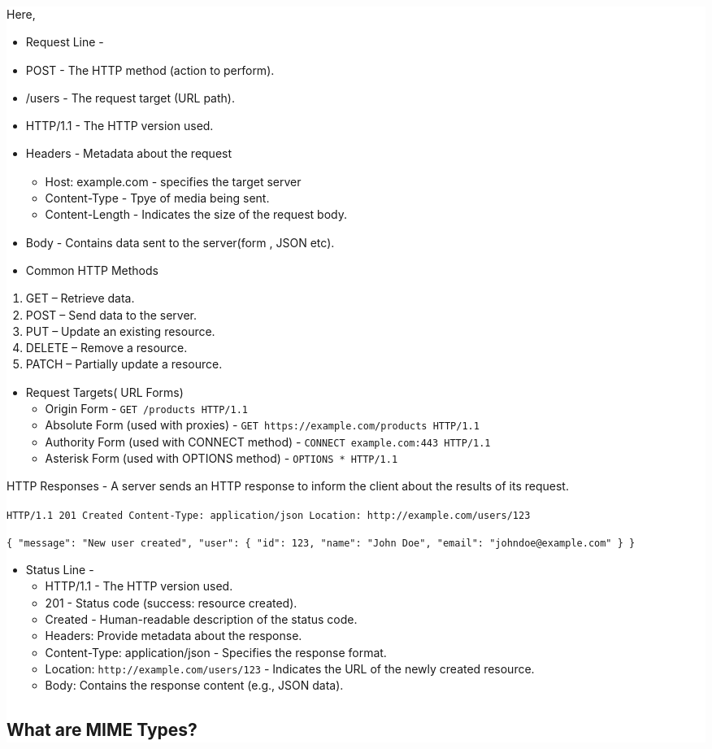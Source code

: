 Here, 
- Request Line - 
 - POST - The HTTP method (action to perform).
 - /users - The request target (URL path).
 - HTTP/1.1 - The HTTP version used.

- Headers -  Metadata about the request
  - Host: example.com - specifies the target server
  - Content-Type - Tpye of media being sent.
  - Content-Length - Indicates the size of the request body.
  
- Body - Contains data sent to the server(form , JSON etc).
  
- Common HTTP Methods

1. GET – Retrieve data.
2. POST – Send data to the server.
3. PUT – Update an existing resource.
4. DELETE – Remove a resource.
5. PATCH – Partially update a resource.

- Request Targets( URL Forms)
  - Origin Form - `GET /products HTTP/1.1`
  - Absolute Form (used with proxies) - `GET https://example.com/products HTTP/1.1`
  - Authority Form (used with CONNECT method) - `CONNECT example.com:443 HTTP/1.1`
  - Asterisk Form (used with OPTIONS method) - `OPTIONS * HTTP/1.1`

HTTP Responses - A server sends an HTTP response to inform the client about the results of its request.

`HTTP/1.1 201 Created
Content-Type: application/json
Location: http://example.com/users/123`

`{
  "message": "New user created",
  "user": {
    "id": 123,
    "name": "John Doe",
    "email": "johndoe@example.com"
  }
}`

- Status Line -
  -  HTTP/1.1 - The HTTP version used.
  -  201 - Status code (success: resource created).
  -  Created - Human-readable description of the status code.
  -  Headers: Provide metadata about the response.
  -  Content-Type: application/json - Specifies the response format.
  -  Location: `http://example.com/users/123` - Indicates the URL of the newly created resource.
  -  Body: Contains the response content (e.g., JSON data).

  

## What are MIME Types?
